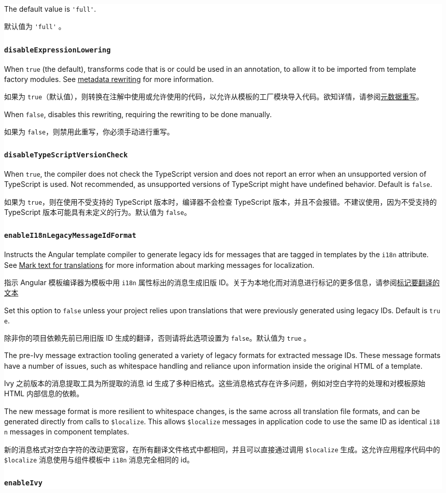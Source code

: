 The default value is `'full'`.

默认值为 `'full'` 。

### `disableExpressionLowering`

When `true` (the default), transforms code that is or could be used in an annotation, to allow it to be imported from template factory modules. See [metadata rewriting](guide/aot-compiler#metadata-rewriting) for more information.

如果为 `true`（默认值），则转换在注解中使用或允许使用的代码，以允许从模板的工厂模块导入代码。欲知详情，请参阅[元数据重写](guide/aot-compiler#metadata-rewriting)。

When `false`, disables this rewriting, requiring the rewriting to be done manually.

如果为 `false`，则禁用此重写，你必须手动进行重写。

### `disableTypeScriptVersionCheck`

When `true`, the compiler does not check the TypeScript version and does not report an error when an unsupported version of TypeScript is used. Not recommended, as unsupported versions of TypeScript might have undefined behavior. Default is `false`.

如果为 `true`，则在使用不受支持的 TypeScript 版本时，编译器不会检查 TypeScript 版本，并且不会报错。不建议使用，因为不受支持的 TypeScript 版本可能具有未定义的行为。默认值为 `false`。

### `enableI18nLegacyMessageIdFormat`

Instructs the Angular template compiler to generate legacy ids for messages that are tagged in templates by the `i18n` attribute.
See [Mark text for translations][AioGuideI18nCommonPrepareMarkTextForTranslations] for more information about marking messages for localization.

指示 Angular 模板编译器为模板中用 `i18n` 属性标出的消息生成旧版 ID。关于为本地化而对消息进行标记的更多信息，请参阅[标记要翻译的文本][AioGuideI18nCommonPrepareMarkTextForTranslations]

Set this option to `false` unless your project relies upon translations that were previously generated using legacy IDs. Default is `true`.

除非你的项目依赖先前已用旧版 ID 生成的翻译，否则请将此选项设置为 `false`。默认值为 `true` 。

The pre-Ivy message extraction tooling generated a variety of legacy formats for extracted message IDs.
These message formats have a number of issues, such as whitespace handling and reliance upon information inside the original HTML of a template.

Ivy 之前版本的消息提取工具为所提取的消息 id 生成了多种旧格式。这些消息格式存在许多问题，例如对空白字符的处理和对模板原始 HTML 内部信息的依赖。

The new message format is more resilient to whitespace changes, is the same across all translation file formats, and can be generated directly from calls to `$localize`.
This allows `$localize` messages in application code to use the same ID as identical `i18n` messages in component templates.

新的消息格式对空白字符的改动更宽容，在所有翻译文件格式中都相同，并且可以直接通过调用 `$localize` 生成。这允许应用程序代码中的 `$localize` 消息使用与组件模板中 `i18n` 消息完全相同的 id。

### `enableIvy`


[AioGuideI18nCommonPrepareMarkTextForTranslations]: guide/i18n-common-prepare#mark-text-for-translations "Mark text for translations - Prepare templates for translations | Angular"